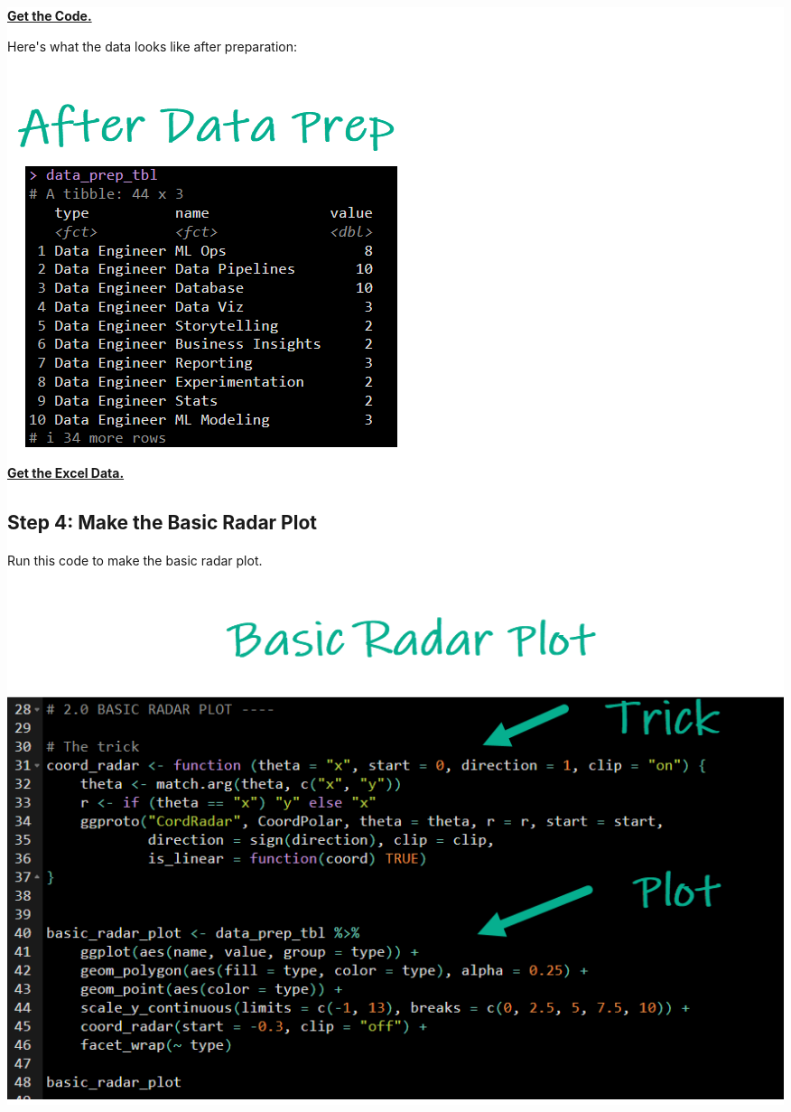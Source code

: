 <p class='text-center date'> <a href='https://learn.business-science.io/r-tips-newsletter' target ='_blank'><strong>Get the Code.</strong></a> </p>

Here's what the data looks like after preparation:

![After Data Preparation](/assets/067_09_after_data_prep.png)

<p class='text-center date'> <a href='https://learn.business-science.io/r-tips-newsletter' target ='_blank'><strong>Get the Excel Data.</strong></a> </p>

## Step 4: Make the Basic Radar Plot

Run this code to make the basic radar plot. 

![Make the Basic Radar Plot in R](/assets/067_05_basic_radar_plot.png)